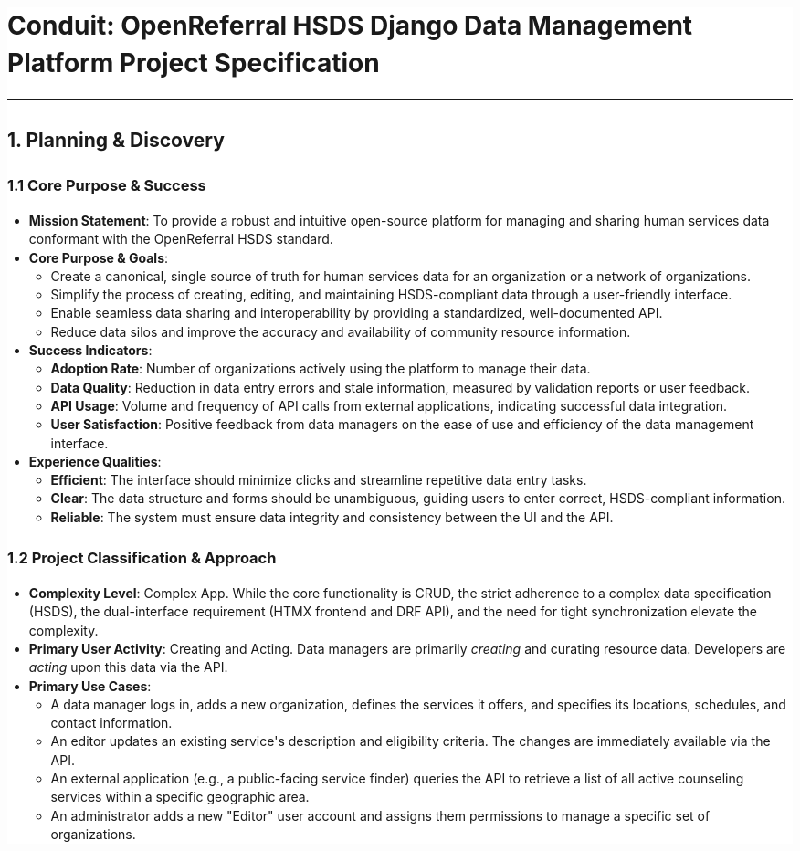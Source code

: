 # Conduit: OpenReferral HSDS Django Data Management Platform Project Specification

-----

## 1. Planning & Discovery

### 1.1 Core Purpose & Success

  * **Mission Statement**: To provide a robust and intuitive open-source platform for managing and sharing human services data conformant with the OpenReferral HSDS standard.
  * **Core Purpose & Goals**:
      * Create a canonical, single source of truth for human services data for an organization or a network of organizations.
      * Simplify the process of creating, editing, and maintaining HSDS-compliant data through a user-friendly interface.
      * Enable seamless data sharing and interoperability by providing a standardized, well-documented API.
      * Reduce data silos and improve the accuracy and availability of community resource information.
  * **Success Indicators**:
      * **Adoption Rate**: Number of organizations actively using the platform to manage their data.
      * **Data Quality**: Reduction in data entry errors and stale information, measured by validation reports or user feedback.
      * **API Usage**: Volume and frequency of API calls from external applications, indicating successful data integration.
      * **User Satisfaction**: Positive feedback from data managers on the ease of use and efficiency of the data management interface.
  * **Experience Qualities**:
      * **Efficient**: The interface should minimize clicks and streamline repetitive data entry tasks.
      * **Clear**: The data structure and forms should be unambiguous, guiding users to enter correct, HSDS-compliant information.
      * **Reliable**: The system must ensure data integrity and consistency between the UI and the API.

### 1.2 Project Classification & Approach

  * **Complexity Level**: Complex App. While the core functionality is CRUD, the strict adherence to a complex data specification (HSDS), the dual-interface requirement (HTMX frontend and DRF API), and the need for tight synchronization elevate the complexity.
  * **Primary User Activity**: Creating and Acting. Data managers are primarily *creating* and curating resource data. Developers are *acting* upon this data via the API.
  * **Primary Use Cases**:
      * A data manager logs in, adds a new organization, defines the services it offers, and specifies its locations, schedules, and contact information.
      * An editor updates an existing service's description and eligibility criteria. The changes are immediately available via the API.
      * An external application (e.g., a public-facing service finder) queries the API to retrieve a list of all active counseling services within a specific geographic area.
      * An administrator adds a new "Editor" user account and assigns them permissions to manage a specific set of organizations.
